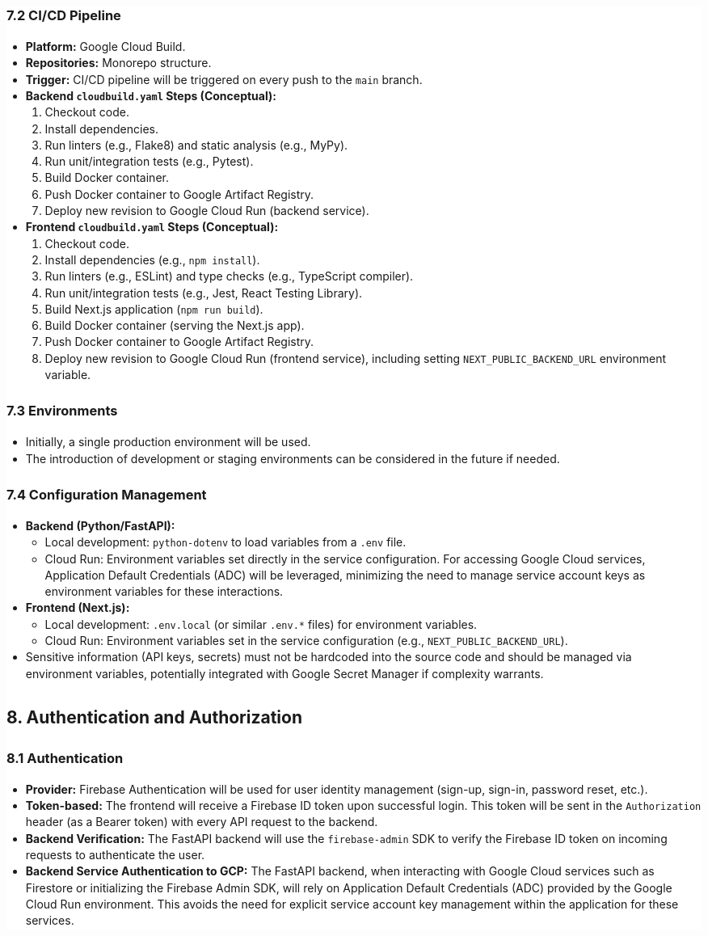 ### 7.2 CI/CD Pipeline
*   **Platform:** Google Cloud Build.
*   **Repositories:** Monorepo structure.
*   **Trigger:** CI/CD pipeline will be triggered on every push to the `main` branch.
*   **Backend `cloudbuild.yaml` Steps (Conceptual):**
    1.  Checkout code.
    2.  Install dependencies.
    3.  Run linters (e.g., Flake8) and static analysis (e.g., MyPy).
    4.  Run unit/integration tests (e.g., Pytest).
    5.  Build Docker container.
    6.  Push Docker container to Google Artifact Registry.
    7.  Deploy new revision to Google Cloud Run (backend service).
*   **Frontend `cloudbuild.yaml` Steps (Conceptual):**
    1.  Checkout code.
    2.  Install dependencies (e.g., `npm install`).
    3.  Run linters (e.g., ESLint) and type checks (e.g., TypeScript compiler).
    4.  Run unit/integration tests (e.g., Jest, React Testing Library).
    5.  Build Next.js application (`npm run build`).
    6.  Build Docker container (serving the Next.js app).
    7.  Push Docker container to Google Artifact Registry.
    8.  Deploy new revision to Google Cloud Run (frontend service), including setting `NEXT_PUBLIC_BACKEND_URL` environment variable.

### 7.3 Environments
*   Initially, a single production environment will be used.
*   The introduction of development or staging environments can be considered in the future if needed.

### 7.4 Configuration Management
*   **Backend (Python/FastAPI):**
    *   Local development: `python-dotenv` to load variables from a `.env` file.
    *   Cloud Run: Environment variables set directly in the service configuration. For accessing Google Cloud services, Application Default Credentials (ADC) will be leveraged, minimizing the need to manage service account keys as environment variables for these interactions.
*   **Frontend (Next.js):**
    *   Local development: `.env.local` (or similar `.env.*` files) for environment variables.
    *   Cloud Run: Environment variables set in the service configuration (e.g., `NEXT_PUBLIC_BACKEND_URL`).
*   Sensitive information (API keys, secrets) must not be hardcoded into the source code and should be managed via environment variables, potentially integrated with Google Secret Manager if complexity warrants.

## 8. Authentication and Authorization

### 8.1 Authentication
*   **Provider:** Firebase Authentication will be used for user identity management (sign-up, sign-in, password reset, etc.).
*   **Token-based:** The frontend will receive a Firebase ID token upon successful login. This token will be sent in the `Authorization` header (as a Bearer token) with every API request to the backend.
*   **Backend Verification:** The FastAPI backend will use the `firebase-admin` SDK to verify the Firebase ID token on incoming requests to authenticate the user.
*   **Backend Service Authentication to GCP:** The FastAPI backend, when interacting with Google Cloud services such as Firestore or initializing the Firebase Admin SDK, will rely on Application Default Credentials (ADC) provided by the Google Cloud Run environment. This avoids the need for explicit service account key management within the application for these services.
